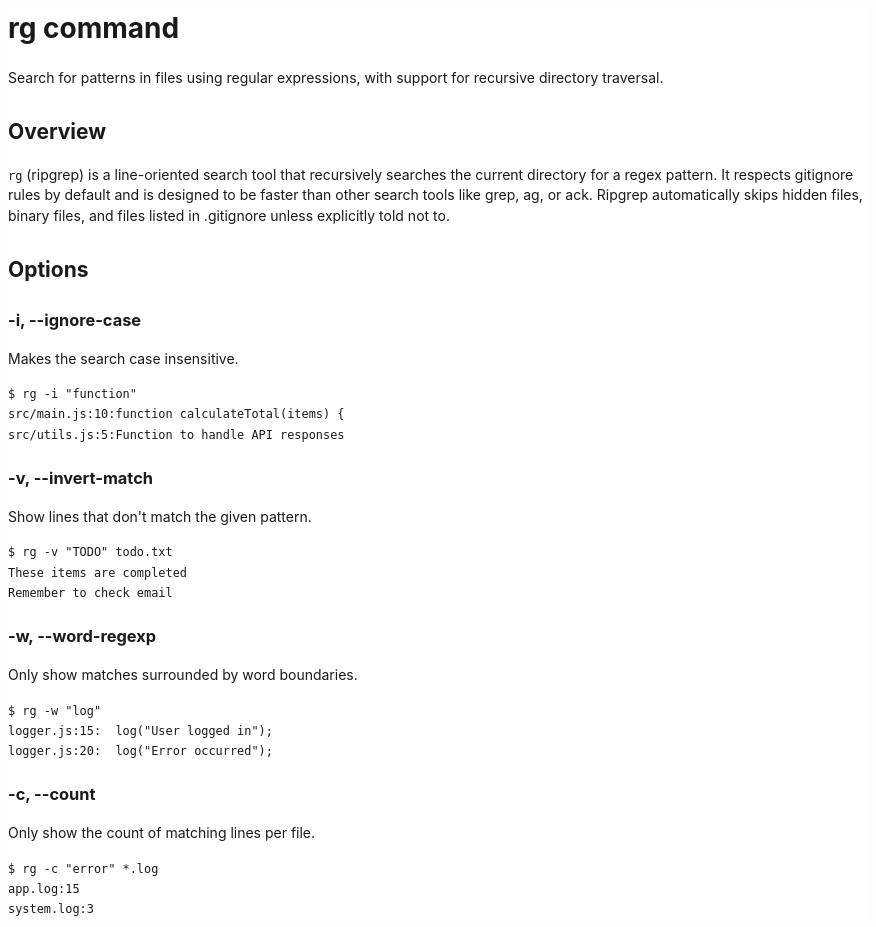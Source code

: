 # rg command

Search for patterns in files using regular expressions, with support for recursive directory traversal.

## Overview

`rg` (ripgrep) is a line-oriented search tool that recursively searches the current directory for a regex pattern. It respects gitignore rules by default and is designed to be faster than other search tools like grep, ag, or ack. Ripgrep automatically skips hidden files, binary files, and files listed in .gitignore unless explicitly told not to.

## Options

### **-i, --ignore-case**

Makes the search case insensitive.

```console
$ rg -i "function"
src/main.js:10:function calculateTotal(items) {
src/utils.js:5:Function to handle API responses
```

### **-v, --invert-match**

Show lines that don't match the given pattern.

```console
$ rg -v "TODO" todo.txt
These items are completed
Remember to check email
```

### **-w, --word-regexp**

Only show matches surrounded by word boundaries.

```console
$ rg -w "log"
logger.js:15:  log("User logged in");
logger.js:20:  log("Error occurred");
```

### **-c, --count**

Only show the count of matching lines per file.

```console
$ rg -c "error" *.log
app.log:15
system.log:3
```
